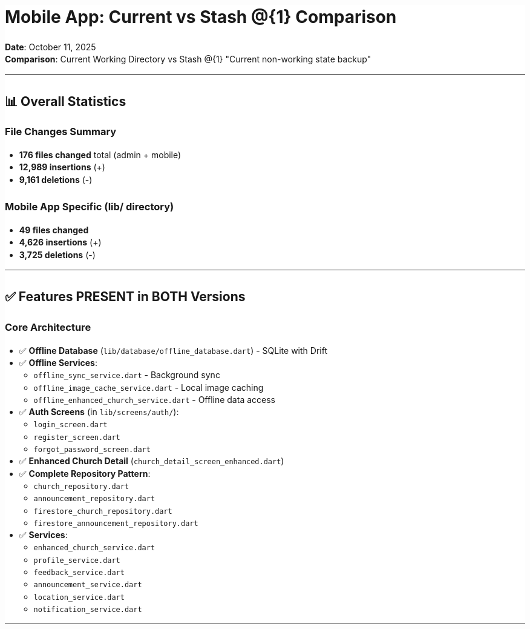 # Mobile App: Current vs Stash @{1} Comparison

**Date**: October 11, 2025  
**Comparison**: Current Working Directory vs Stash @{1} "Current non-working state backup"

---

## 📊 Overall Statistics

### File Changes Summary
- **176 files changed** total (admin + mobile)
- **12,989 insertions** (+)
- **9,161 deletions** (-)

### Mobile App Specific (lib/ directory)
- **49 files changed**
- **4,626 insertions** (+)
- **3,725 deletions** (-)

---

## ✅ Features PRESENT in BOTH Versions

### Core Architecture
- ✅ **Offline Database** (`lib/database/offline_database.dart`) - SQLite with Drift
- ✅ **Offline Services**:
  - `offline_sync_service.dart` - Background sync
  - `offline_image_cache_service.dart` - Local image caching
  - `offline_enhanced_church_service.dart` - Offline data access
- ✅ **Auth Screens** (in `lib/screens/auth/`):
  - `login_screen.dart`
  - `register_screen.dart`
  - `forgot_password_screen.dart`
- ✅ **Enhanced Church Detail** (`church_detail_screen_enhanced.dart`)
- ✅ **Complete Repository Pattern**:
  - `church_repository.dart`
  - `announcement_repository.dart`
  - `firestore_church_repository.dart`
  - `firestore_announcement_repository.dart`
- ✅ **Services**:
  - `enhanced_church_service.dart`
  - `profile_service.dart`
  - `feedback_service.dart`
  - `announcement_service.dart`
  - `location_service.dart`
  - `notification_service.dart`

---
